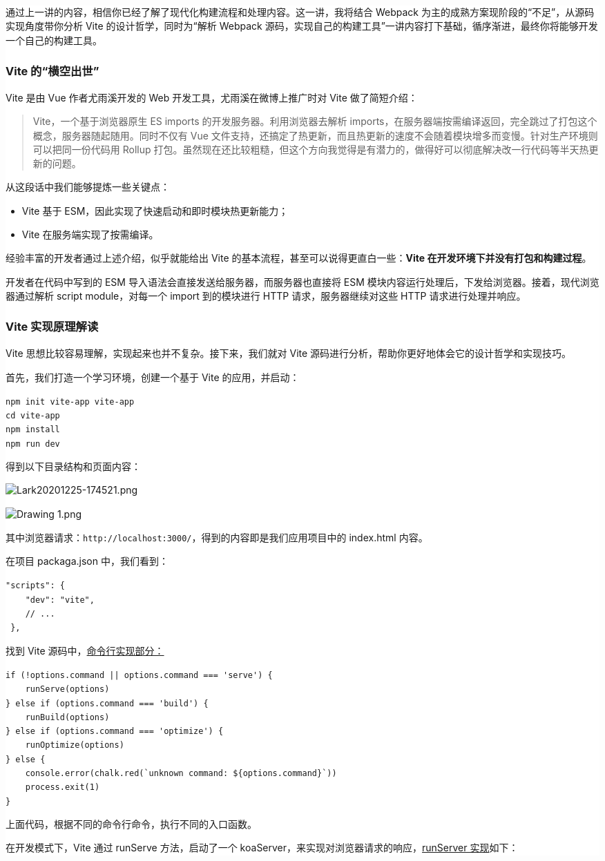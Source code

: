 <p data-nodeid="39436" class="">通过上一讲的内容，相信你已经了解了现代化构建流程和处理内容。这一讲，我将结合 Webpack 为主的成熟方案现阶段的“不足”，从源码实现角度带你分析 Vite 的设计哲学，同时为“解析 Webpack 源码，实现自己的构建工具”一讲内容打下基础，循序渐进，最终你将能够开发一个自己的构建工具。</p>
<h3 data-nodeid="39437">Vite 的“横空出世”</h3>
<p data-nodeid="39438">Vite 是由 Vue 作者尤雨溪开发的 Web 开发工具，尤雨溪在微博上推广时对 Vite 做了简短介绍：</p>
<blockquote data-nodeid="39439">
<p data-nodeid="39440">Vite，一个基于浏览器原生 ES imports 的开发服务器。利用浏览器去解析 imports，在服务器端按需编译返回，完全跳过了打包这个概念，服务器随起随用。同时不仅有 Vue 文件支持，还搞定了热更新，而且热更新的速度不会随着模块增多而变慢。针对生产环境则可以把同一份代码用 Rollup 打包。虽然现在还比较粗糙，但这个方向我觉得是有潜力的，做得好可以彻底解决改一行代码等半天热更新的问题。</p>
</blockquote>
<p data-nodeid="39441">从这段话中我们能够提炼一些关键点：</p>
<ul data-nodeid="39442">
<li data-nodeid="39443">
<p data-nodeid="39444">Vite 基于 ESM，因此实现了快速启动和即时模块热更新能力；</p>
</li>
<li data-nodeid="39445">
<p data-nodeid="39446">Vite 在服务端实现了按需编译。</p>
</li>
</ul>
<p data-nodeid="39447">经验丰富的开发者通过上述介绍，似乎就能给出 Vite 的基本流程，甚至可以说得更直白一些：<strong data-nodeid="39585">Vite 在开发环境下并没有打包和构建过程</strong>。</p>
<p data-nodeid="39448">开发者在代码中写到的 ESM 导入语法会直接发送给服务器，而服务器也直接将 ESM 模块内容运行处理后，下发给浏览器。接着，现代浏览器通过解析 script module，对每一个 import 到的模块进行 HTTP 请求，服务器继续对这些 HTTP 请求进行处理并响应。</p>
<h3 data-nodeid="39449">Vite 实现原理解读</h3>
<p data-nodeid="39450">Vite 思想比较容易理解，实现起来也并不复杂。接下来，我们就对 Vite 源码进行分析，帮助你更好地体会它的设计哲学和实现技巧。</p>
<p data-nodeid="39451">首先，我们打造一个学习环境，创建一个基于 Vite 的应用，并启动：</p>
<pre class="lang-java" data-nodeid="39452"><code data-language="java">npm init vite-app vite-app
cd vite-app
npm install
npm run dev
</code></pre>
<p data-nodeid="39453">得到以下目录结构和页面内容：</p>
<p data-nodeid="39454"><img src="https://s0.lgstatic.com/i/image/M00/8C/18/Ciqc1F_ltOCAMzS3AAHqGo5sIeo562.png" alt="Lark20201225-174521.png" data-nodeid="39593"></p>
<p data-nodeid="39455"><img src="https://s0.lgstatic.com/i/image2/M01/03/A7/Cip5yF_gX_iAUku7AAK-5yeYi0A500.png" alt="Drawing 1.png" data-nodeid="39596"></p>
<p data-nodeid="39456">其中浏览器请求：<code data-backticks="1" data-nodeid="39598">http://localhost:3000/</code>，得到的内容即是我们应用项目中的 index.html 内容。</p>
<p data-nodeid="39457">在项目 packaga.json 中，我们看到：</p>
<pre class="lang-java" data-nodeid="39458"><code data-language="java"><span class="hljs-string">"scripts"</span>: {
    <span class="hljs-string">"dev"</span>: <span class="hljs-string">"vite"</span>,
    <span class="hljs-comment">// ...</span>
 },
</code></pre>
<p data-nodeid="39459">找到 Vite 源码中，<a href="https://github.com/vitejs/vite/blob/master/src/node/cli.ts#L66" data-nodeid="39604">命令行实现部分：</a></p>
<pre class="lang-java" data-nodeid="39460"><code data-language="java"><span class="hljs-keyword">if</span> (!options.command || options.command === <span class="hljs-string">'serve'</span>) {
	runServe(options)
} <span class="hljs-keyword">else</span> <span class="hljs-keyword">if</span> (options.command === <span class="hljs-string">'build'</span>) {
	runBuild(options)
} <span class="hljs-keyword">else</span> <span class="hljs-keyword">if</span> (options.command === <span class="hljs-string">'optimize'</span>) {
	runOptimize(options)
} <span class="hljs-keyword">else</span> {
	console.error(chalk.red(`unknown command: ${options.command}`))
	process.exit(<span class="hljs-number">1</span>)
}
</code></pre>
<p data-nodeid="39461">上面代码，根据不同的命令行命令，执行不同的入口函数。</p>
<p data-nodeid="39462">在开发模式下，Vite 通过 runServe 方法，启动了一个 koaServer，来实现对浏览器请求的响应，<a href="https://github.com/vitejs/vite/blob/c3ef4f64ec09c6916f4e6b9764362a23843b98b6/src/node/cli.ts#L131" data-nodeid="39609">runServer 实现</a>如下：</p>